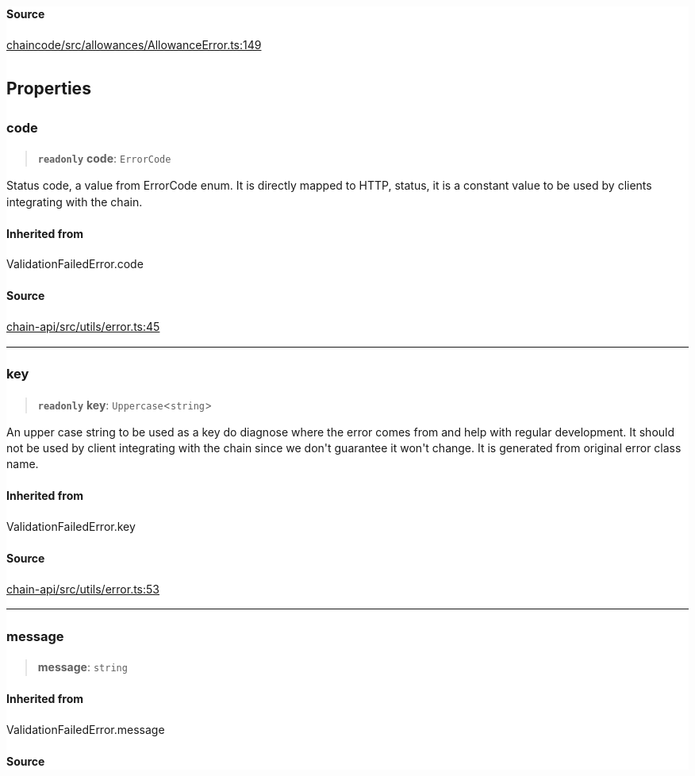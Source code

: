 #### Source

[chaincode/src/allowances/AllowanceError.ts:149](https://github.com/GalaChain/sdk/blob/bcbbb18/chaincode/src/allowances/AllowanceError.ts#L149)

## Properties

### code

> **`readonly`** **code**: `ErrorCode`

Status code, a value from ErrorCode enum. It is directly mapped to HTTP,
status, it is a constant value to be used by clients integrating with
the chain.

#### Inherited from

ValidationFailedError.code

#### Source

[chain-api/src/utils/error.ts:45](https://github.com/GalaChain/sdk/blob/bcbbb18/chain-api/src/utils/error.ts#L45)

***

### key

> **`readonly`** **key**: `Uppercase`\<`string`\>

An upper case string to be used as a key do diagnose where the error comes
from and help with regular development. It should not be used by client
integrating with the chain since we don't guarantee it won't change.
It is generated from original error class name.

#### Inherited from

ValidationFailedError.key

#### Source

[chain-api/src/utils/error.ts:53](https://github.com/GalaChain/sdk/blob/bcbbb18/chain-api/src/utils/error.ts#L53)

***

### message

> **message**: `string`

#### Inherited from

ValidationFailedError.message

#### Source
